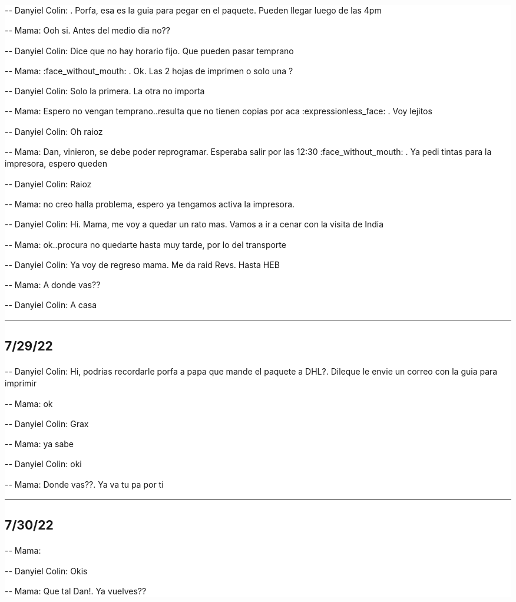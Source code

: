 -- Danyiel Colin: <Media omitted>. Porfa, esa es la guia para pegar en el paquete. Pueden llegar
luego de las 4pm

-- Mama: Ooh si. Antes del medio dia no??

-- Danyiel Colin: Dice que no hay horario fijo. Que pueden  pasar temprano

-- Mama:  :face_without_mouth: . Ok. Las 2 hojas de imprimen o solo una ?

-- Danyiel Colin: Solo la primera. La otra no importa

-- Mama: Espero no vengan temprano..resulta que no tienen copias por aca :expressionless_face: . Voy
lejitos

-- Danyiel Colin: Oh raioz

-- Mama: Dan, vinieron,  se debe poder reprogramar. Esperaba salir por las 12:30
:face_without_mouth: . Ya pedi tintas para la impresora, espero queden

-- Danyiel Colin: Raioz

-- Mama: no creo halla problema, espero ya tengamos activa la impresora.

-- Danyiel Colin: Hi. Mama, me voy a quedar un rato mas. Vamos a ir a cenar con la visita de India

-- Mama: ok..procura no quedarte hasta muy tarde, por lo del transporte

-- Danyiel Colin: Ya voy de regreso mama. Me da raid Revs. Hasta HEB

-- Mama: A donde vas??

-- Danyiel Colin: A casa

--------------------------------------------------------------------------------


## 7/29/22

-- Danyiel Colin: Hi, podrias recordarle porfa a papa que mande el paquete a DHL?. Dileque le envie
un correo con la guia para imprimir

-- Mama: ok

-- Danyiel Colin: Grax

-- Mama: ya sabe

-- Danyiel Colin: oki

-- Mama: Donde vas??. Ya va tu pa por ti

--------------------------------------------------------------------------------


## 7/30/22

-- Mama:

-- Danyiel Colin: Okis

-- Mama: Que tal Dan!. Ya vuelves??
